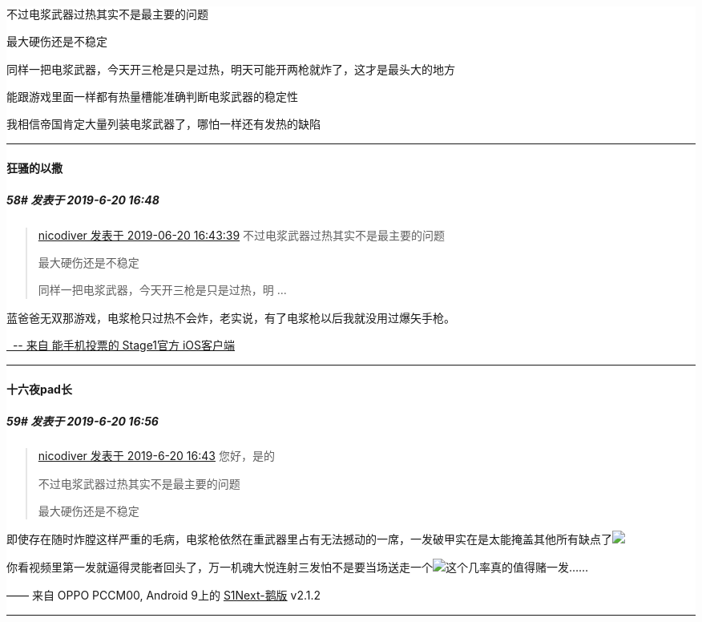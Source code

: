 不过电浆武器过热其实不是最主要的问题

最大硬伤还是不稳定

同样一把电浆武器，今天开三枪是只是过热，明天可能开两枪就炸了，这才是最头大的地方


能跟游戏里面一样都有热量槽能准确判断电浆武器的稳定性

我相信帝国肯定大量列装电浆武器了，哪怕一样还有发热的缺陷







-----

####  狂骚的以撒  
##### 58#       发表于 2019-6-20 16:48



<blockquote><a href="httphttps://bbs.saraba1st.com/2b/forum.php?mod=redirect&amp;goto=findpost&amp;pid=44206952&amp;ptid=1839821" target="_blank">nicodiver 发表于 2019-06-20 16:43:39</a>
不过电浆武器过热其实不是最主要的问题

最大硬伤还是不稳定

同样一把电浆武器，今天开三枪是只是过热，明 ...</blockquote>蓝爸爸无双那游戏，电浆枪只过热不会炸，老实说，有了电浆枪以后我就没用过爆矢手枪。

[  -- 来自 能手机投票的 Stage1官方 iOS客户端](https://itunes.apple.com/fi/app/saraba1st/id1221237470?mt=8)







-----

####  十六夜pad长  
##### 59#       发表于 2019-6-20 16:56



<blockquote><a href="httphttps://bbs.saraba1st.com/2b/forum.php?mod=redirect&amp;goto=findpost&amp;pid=44206952&amp;ptid=1839821" target="_blank">nicodiver 发表于 2019-6-20 16:43</a>
您好，是的

不过电浆武器过热其实不是最主要的问题

最大硬伤还是不稳定</blockquote>
即使存在随时炸膛这样严重的毛病，电浆枪依然在重武器里占有无法撼动的一席，一发破甲实在是太能掩盖其他所有缺点了<img src="https://static.saraba1st.com/image/smiley/face2017/066.png" referrerpolicy="no-referrer">

你看视频里第一发就逼得灵能者回头了，万一机魂大悦连射三发怕不是要当场送走一个<img src="https://static.saraba1st.com/image/smiley/face2017/026.png" referrerpolicy="no-referrer">这个几率真的值得赌一发……

—— 来自 OPPO PCCM00, Android 9上的 [S1Next-鹅版](https://github.com/ykrank/S1-Next/releases) v2.1.2







-----
